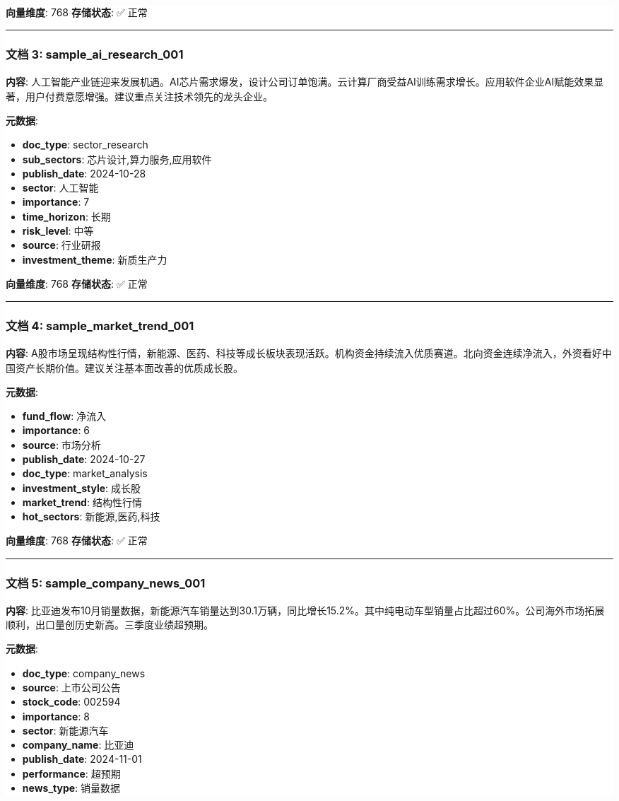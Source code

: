 **向量维度**: 768
**存储状态**: ✅ 正常

---

### 文档 3: sample_ai_research_001

**内容**: 人工智能产业链迎来发展机遇。AI芯片需求爆发，设计公司订单饱满。云计算厂商受益AI训练需求增长。应用软件企业AI赋能效果显著，用户付费意愿增强。建议重点关注技术领先的龙头企业。

**元数据**:
- **doc_type**: sector_research
- **sub_sectors**: 芯片设计,算力服务,应用软件
- **publish_date**: 2024-10-28
- **sector**: 人工智能
- **importance**: 7
- **time_horizon**: 长期
- **risk_level**: 中等
- **source**: 行业研报
- **investment_theme**: 新质生产力

**向量维度**: 768
**存储状态**: ✅ 正常

---

### 文档 4: sample_market_trend_001

**内容**: A股市场呈现结构性行情，新能源、医药、科技等成长板块表现活跃。机构资金持续流入优质赛道。北向资金连续净流入，外资看好中国资产长期价值。建议关注基本面改善的优质成长股。

**元数据**:
- **fund_flow**: 净流入
- **importance**: 6
- **source**: 市场分析
- **publish_date**: 2024-10-27
- **doc_type**: market_analysis
- **investment_style**: 成长股
- **market_trend**: 结构性行情
- **hot_sectors**: 新能源,医药,科技

**向量维度**: 768
**存储状态**: ✅ 正常

---

### 文档 5: sample_company_news_001

**内容**: 比亚迪发布10月销量数据，新能源汽车销量达到30.1万辆，同比增长15.2%。其中纯电动车型销量占比超过60%。公司海外市场拓展顺利，出口量创历史新高。三季度业绩超预期。

**元数据**:
- **doc_type**: company_news
- **source**: 上市公司公告
- **stock_code**: 002594
- **importance**: 8
- **sector**: 新能源汽车
- **company_name**: 比亚迪
- **publish_date**: 2024-11-01
- **performance**: 超预期
- **news_type**: 销量数据
